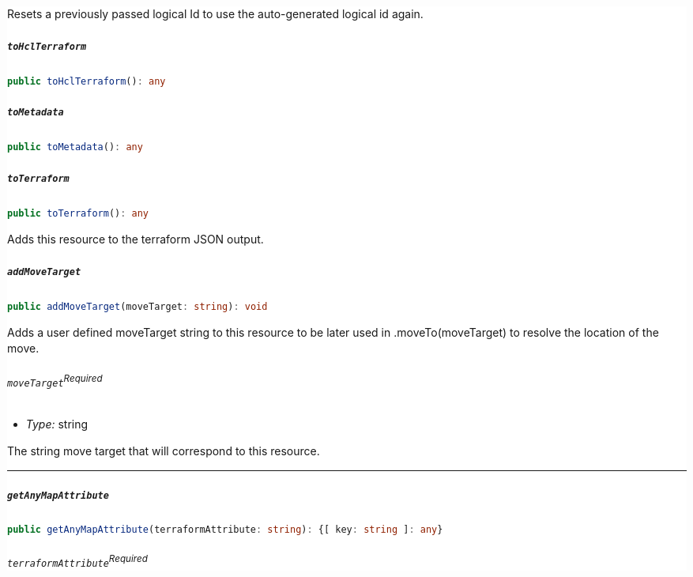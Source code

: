 Resets a previously passed logical Id to use the auto-generated logical id again.

##### `toHclTerraform` <a name="toHclTerraform" id="@cdktf/provider-ionoscloud.vpnIpsecTunnel.VpnIpsecTunnel.toHclTerraform"></a>

```typescript
public toHclTerraform(): any
```

##### `toMetadata` <a name="toMetadata" id="@cdktf/provider-ionoscloud.vpnIpsecTunnel.VpnIpsecTunnel.toMetadata"></a>

```typescript
public toMetadata(): any
```

##### `toTerraform` <a name="toTerraform" id="@cdktf/provider-ionoscloud.vpnIpsecTunnel.VpnIpsecTunnel.toTerraform"></a>

```typescript
public toTerraform(): any
```

Adds this resource to the terraform JSON output.

##### `addMoveTarget` <a name="addMoveTarget" id="@cdktf/provider-ionoscloud.vpnIpsecTunnel.VpnIpsecTunnel.addMoveTarget"></a>

```typescript
public addMoveTarget(moveTarget: string): void
```

Adds a user defined moveTarget string to this resource to be later used in .moveTo(moveTarget) to resolve the location of the move.

###### `moveTarget`<sup>Required</sup> <a name="moveTarget" id="@cdktf/provider-ionoscloud.vpnIpsecTunnel.VpnIpsecTunnel.addMoveTarget.parameter.moveTarget"></a>

- *Type:* string

The string move target that will correspond to this resource.

---

##### `getAnyMapAttribute` <a name="getAnyMapAttribute" id="@cdktf/provider-ionoscloud.vpnIpsecTunnel.VpnIpsecTunnel.getAnyMapAttribute"></a>

```typescript
public getAnyMapAttribute(terraformAttribute: string): {[ key: string ]: any}
```

###### `terraformAttribute`<sup>Required</sup> <a name="terraformAttribute" id="@cdktf/provider-ionoscloud.vpnIpsecTunnel.VpnIpsecTunnel.getAnyMapAttribute.parameter.terraformAttribute"></a>

